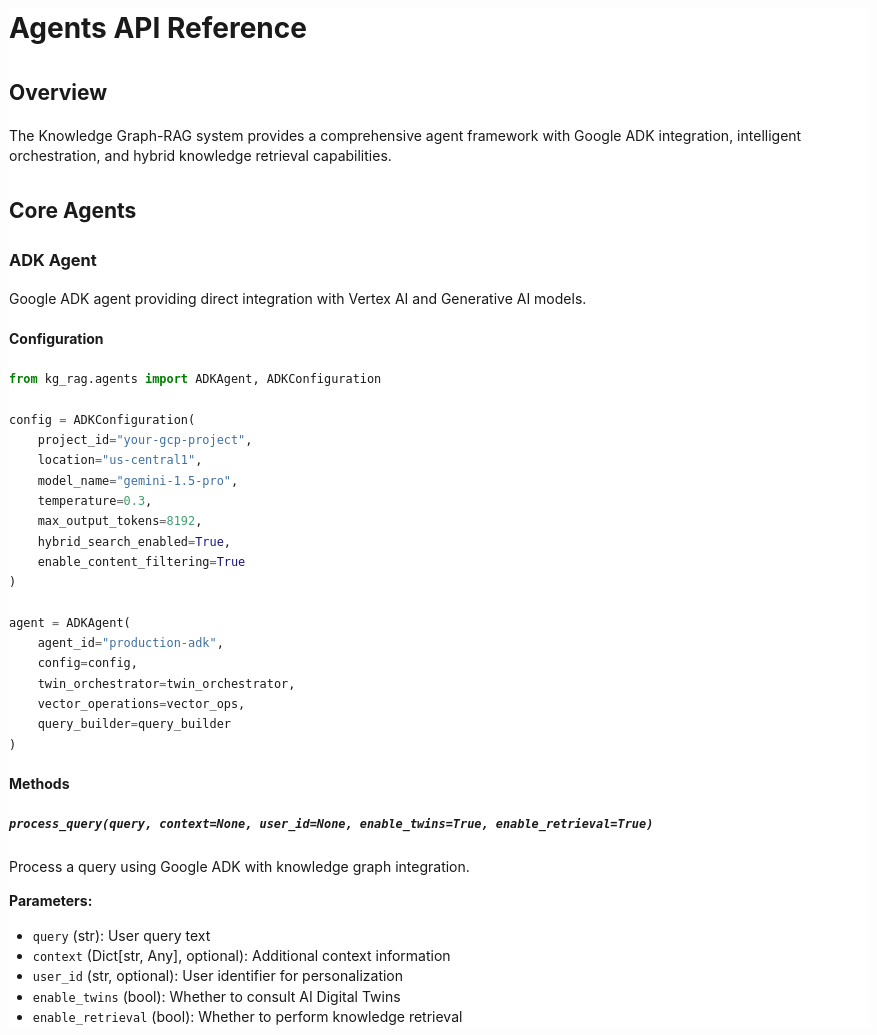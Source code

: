 # Agents API Reference

## Overview

The Knowledge Graph-RAG system provides a comprehensive agent framework with Google ADK integration, intelligent orchestration, and hybrid knowledge retrieval capabilities.

## Core Agents

### ADK Agent

Google ADK agent providing direct integration with Vertex AI and Generative AI models.

#### Configuration

```python
from kg_rag.agents import ADKAgent, ADKConfiguration

config = ADKConfiguration(
    project_id="your-gcp-project",
    location="us-central1", 
    model_name="gemini-1.5-pro",
    temperature=0.3,
    max_output_tokens=8192,
    hybrid_search_enabled=True,
    enable_content_filtering=True
)

agent = ADKAgent(
    agent_id="production-adk",
    config=config,
    twin_orchestrator=twin_orchestrator,
    vector_operations=vector_ops,
    query_builder=query_builder
)
```

#### Methods

##### `process_query(query, context=None, user_id=None, enable_twins=True, enable_retrieval=True)`

Process a query using Google ADK with knowledge graph integration.

**Parameters:**
- `query` (str): User query text
- `context` (Dict[str, Any], optional): Additional context information
- `user_id` (str, optional): User identifier for personalization
- `enable_twins` (bool): Whether to consult AI Digital Twins
- `enable_retrieval` (bool): Whether to perform knowledge retrieval
